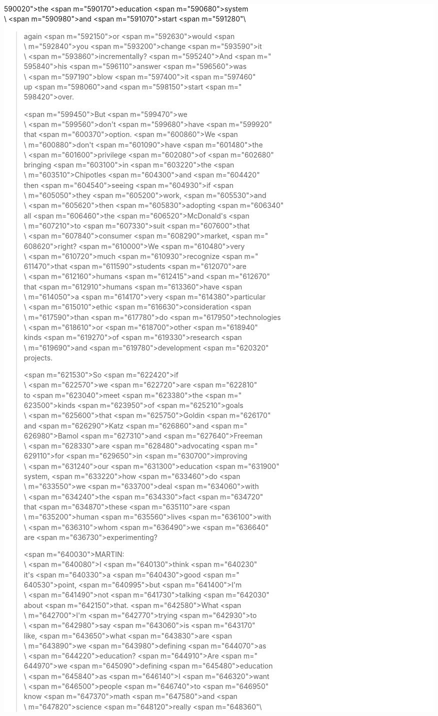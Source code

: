   590020\">the</span> <span m=\"590170\">education</span> <span m=\"590680\">system</span>\
  \ <span m=\"590980\">and</span> <span m=\"591070\">start</span> <span m=\"591280\"\
  >again</span> <span m=\"592150\">or</span> <span m=\"592630\">would</span> <span\
  \ m=\"592840\">you</span> <span m=\"593200\">change</span> <span m=\"593590\">it</span>\
  \ <span m=\"593860\">incrementally?</span> <span m=\"595240\">And</span> <span m=\"\
  595840\">his</span> <span m=\"596110\">answer</span> <span m=\"596560\">was</span>\
  \ <span m=\"597190\">blow</span> <span m=\"597400\">it</span> <span m=\"597460\"\
  >up</span> <span m=\"598060\">and</span> <span m=\"598150\">start</span> <span m=\"\
  598420\">over.</span></p><p><span m=\"599450\">But</span> <span m=\"599470\">we</span>\
  \ <span m=\"599560\">don't</span> <span m=\"599680\">have</span> <span m=\"599920\"\
  >that</span> <span m=\"600370\">option.</span> <span m=\"600860\">We</span> <span\
  \ m=\"600880\">don't</span> <span m=\"601090\">have</span> <span m=\"601480\">the</span>\
  \ <span m=\"601600\">privilege</span> <span m=\"602080\">of</span> <span m=\"602680\"\
  >bringing</span> <span m=\"603100\">in</span> <span m=\"603220\">the</span> <span\
  \ m=\"603510\">Chipotles</span> <span m=\"604300\">and</span> <span m=\"604420\"\
  >then</span> <span m=\"604540\">seeing</span> <span m=\"604930\">if</span> <span\
  \ m=\"605050\">they</span> <span m=\"605200\">work,</span> <span m=\"605530\">and</span>\
  \ <span m=\"605620\">then</span> <span m=\"605830\">adopting</span> <span m=\"606340\"\
  >all</span> <span m=\"606460\">the</span> <span m=\"606520\">McDonald's</span> <span\
  \ m=\"607210\">to</span> <span m=\"607330\">suit</span> <span m=\"607600\">that</span>\
  \ <span m=\"607840\">consumer</span> <span m=\"608290\">market,</span> <span m=\"\
  608620\">right?</span> <span m=\"610000\">We</span> <span m=\"610480\">very</span>\
  \ <span m=\"610720\">much</span> <span m=\"610930\">recognize</span> <span m=\"\
  611470\">that</span> <span m=\"611590\">students</span> <span m=\"612070\">are</span>\
  \ <span m=\"612160\">humans</span> <span m=\"612415\">and</span> <span m=\"612670\"\
  >that</span> <span m=\"612910\">humans</span> <span m=\"613360\">have</span> <span\
  \ m=\"614050\">a</span> <span m=\"614170\">very</span> <span m=\"614380\">particular</span>\
  \ <span m=\"615010\">ethic</span> <span m=\"616630\">consideration</span> <span\
  \ m=\"617590\">than</span> <span m=\"617780\">do</span> <span m=\"617950\">technologies</span>\
  \ <span m=\"618610\">or</span> <span m=\"618700\">other</span> <span m=\"618940\"\
  >kinds</span> <span m=\"619270\">of</span> <span m=\"619330\">research</span> <span\
  \ m=\"619690\">and</span> <span m=\"619780\">development</span> <span m=\"620320\"\
  >projects.</span></p><p><span m=\"621530\">So</span> <span m=\"622420\">if</span>\
  \ <span m=\"622570\">we</span> <span m=\"622720\">are</span> <span m=\"622810\"\
  >to</span> <span m=\"623040\">meet</span> <span m=\"623380\">the</span> <span m=\"\
  623500\">kinds</span> <span m=\"623950\">of</span> <span m=\"625210\">goals</span>\
  \ <span m=\"625600\">that</span> <span m=\"625750\">Goldin</span> <span m=\"626170\"\
  >and</span> <span m=\"626290\">Katz</span> <span m=\"626860\">and</span> <span m=\"\
  626980\">Bamol</span> <span m=\"627310\">and</span> <span m=\"627640\">Freeman</span>\
  \ <span m=\"628330\">are</span> <span m=\"628480\">advocating</span> <span m=\"\
  629110\">for</span> <span m=\"629650\">in</span> <span m=\"630700\">improving</span>\
  \ <span m=\"631240\">our</span> <span m=\"631300\">education</span> <span m=\"631900\"\
  >system,</span> <span m=\"633220\">how</span> <span m=\"633460\">do</span> <span\
  \ m=\"633550\">we</span> <span m=\"633700\">deal</span> <span m=\"634060\">with</span>\
  \ <span m=\"634240\">the</span> <span m=\"634330\">fact</span> <span m=\"634720\"\
  >that</span> <span m=\"634870\">these</span> <span m=\"635110\">are</span> <span\
  \ m=\"635200\">human</span> <span m=\"635560\">lives</span> <span m=\"636100\">with</span>\
  \ <span m=\"636310\">whom</span> <span m=\"636490\">we</span> <span m=\"636640\"\
  >are</span> <span m=\"636730\">experimenting?</span></p><p><span m=\"640030\">MARTIN:</span>\
  \ <span m=\"640080\">I</span> <span m=\"640130\">think</span> <span m=\"640230\"\
  >it's</span> <span m=\"640330\">a</span> <span m=\"640430\">good</span> <span m=\"\
  640530\">point,</span> <span m=\"640995\">but</span> <span m=\"641400\">I'm</span>\
  \ <span m=\"641490\">not</span> <span m=\"641730\">talking</span> <span m=\"642030\"\
  >about</span> <span m=\"642150\">that.</span> <span m=\"642580\">What</span> <span\
  \ m=\"642700\">I'm</span> <span m=\"642770\">trying</span> <span m=\"642930\">to</span>\
  \ <span m=\"642980\">say</span> <span m=\"643060\">is</span> <span m=\"643170\"\
  >like,</span> <span m=\"643650\">what</span> <span m=\"643830\">are</span> <span\
  \ m=\"643890\">we</span> <span m=\"643980\">defining</span> <span m=\"644070\">as</span>\
  \ <span m=\"644220\">education?</span> <span m=\"644910\">Are</span> <span m=\"\
  644970\">we</span> <span m=\"645090\">defining</span> <span m=\"645480\">education</span>\
  \ <span m=\"645840\">as</span> <span m=\"646140\">I</span> <span m=\"646320\">want</span>\
  \ <span m=\"646500\">people</span> <span m=\"646740\">to</span> <span m=\"646950\"\
  >know</span> <span m=\"647370\">math</span> <span m=\"647580\">and</span> <span\
  \ m=\"647820\">science</span> <span m=\"648120\">really</span> <span m=\"648360\"\